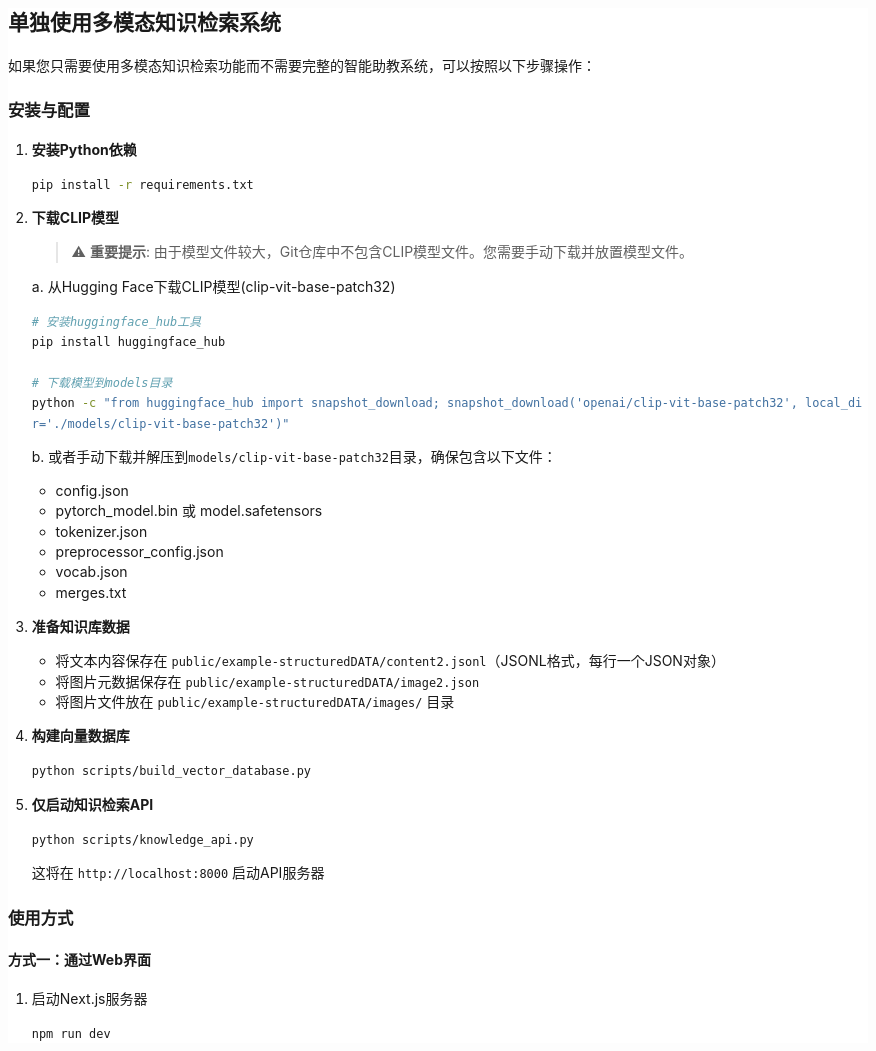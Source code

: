 ## 单独使用多模态知识检索系统

如果您只需要使用多模态知识检索功能而不需要完整的智能助教系统，可以按照以下步骤操作：

### 安装与配置

1. **安装Python依赖**
   ```bash
   pip install -r requirements.txt
   ```

2. **下载CLIP模型**
   > ⚠️ **重要提示**: 由于模型文件较大，Git仓库中不包含CLIP模型文件。您需要手动下载并放置模型文件。
   
   a. 从Hugging Face下载CLIP模型(clip-vit-base-patch32)
   ```bash
   # 安装huggingface_hub工具
   pip install huggingface_hub
   
   # 下载模型到models目录
   python -c "from huggingface_hub import snapshot_download; snapshot_download('openai/clip-vit-base-patch32', local_dir='./models/clip-vit-base-patch32')"
   ```
   
   b. 或者手动下载并解压到`models/clip-vit-base-patch32`目录，确保包含以下文件：
      - config.json
      - pytorch_model.bin 或 model.safetensors
      - tokenizer.json
      - preprocessor_config.json
      - vocab.json
      - merges.txt

3. **准备知识库数据**
   - 将文本内容保存在 `public/example-structuredDATA/content2.jsonl`（JSONL格式，每行一个JSON对象）
   - 将图片元数据保存在 `public/example-structuredDATA/image2.json`
   - 将图片文件放在 `public/example-structuredDATA/images/` 目录

4. **构建向量数据库**
   ```bash
   python scripts/build_vector_database.py
   ```

5. **仅启动知识检索API**
   ```bash
   python scripts/knowledge_api.py
   ```
   这将在 `http://localhost:8000` 启动API服务器

### 使用方式

#### 方式一：通过Web界面

1. 启动Next.js服务器
   ```bash
   npm run dev
   ```

